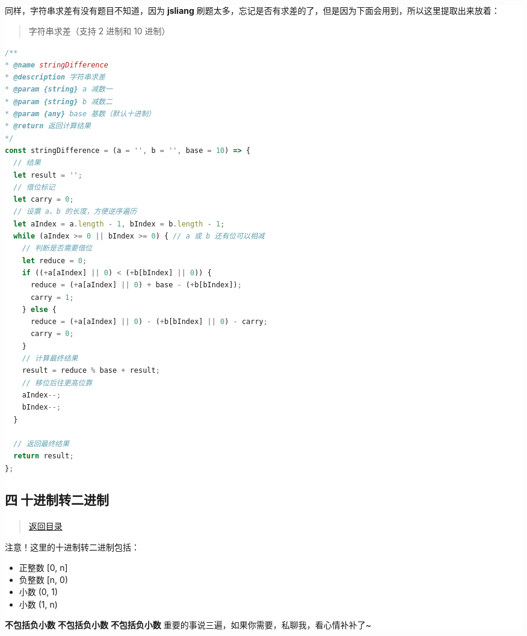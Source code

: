 同样，字符串求差有没有题目不知道，因为 **jsliang** 刷题太多，忘记是否有求差的了，但是因为下面会用到，所以这里提取出来放着：

> 字符串求差（支持 2 进制和 10 进制）

```js
/**
* @name stringDifference
* @description 字符串求差
* @param {string} a 减数一
* @param {string} b 减数二
* @param {any} base 基数（默认十进制）
* @return 返回计算结果
*/
const stringDifference = (a = '', b = '', base = 10) => {
  // 结果
  let result = '';
  // 借位标记
  let carry = 0;
  // 设置 a、b 的长度，方便逆序遍历
  let aIndex = a.length - 1, bIndex = b.length - 1;
  while (aIndex >= 0 || bIndex >= 0) { // a 或 b 还有位可以相减
    // 判断是否需要借位
    let reduce = 0;
    if ((+a[aIndex] || 0) < (+b[bIndex] || 0)) {
      reduce = (+a[aIndex] || 0) + base - (+b[bIndex]);
      carry = 1;
    } else {
      reduce = (+a[aIndex] || 0) - (+b[bIndex] || 0) - carry;
      carry = 0;
    }
    // 计算最终结果
    result = reduce % base + result;
    // 移位后往更高位靠
    aIndex--;
    bIndex--;
  }

  // 返回最终结果
  return result;
};
```

## <a name="chapter-four" id="chapter-four"></a>四 十进制转二进制

> [返回目录](#chapter-one)

注意！这里的十进制转二进制包括：

* 正整数 [0, n]
* 负整数 [n, 0)
* 小数 (0, 1)
* 小数 (1, n)

**不包括负小数** **不包括负小数** **不包括负小数** 重要的事说三遍，如果你需要，私聊我，看心情补补了~
